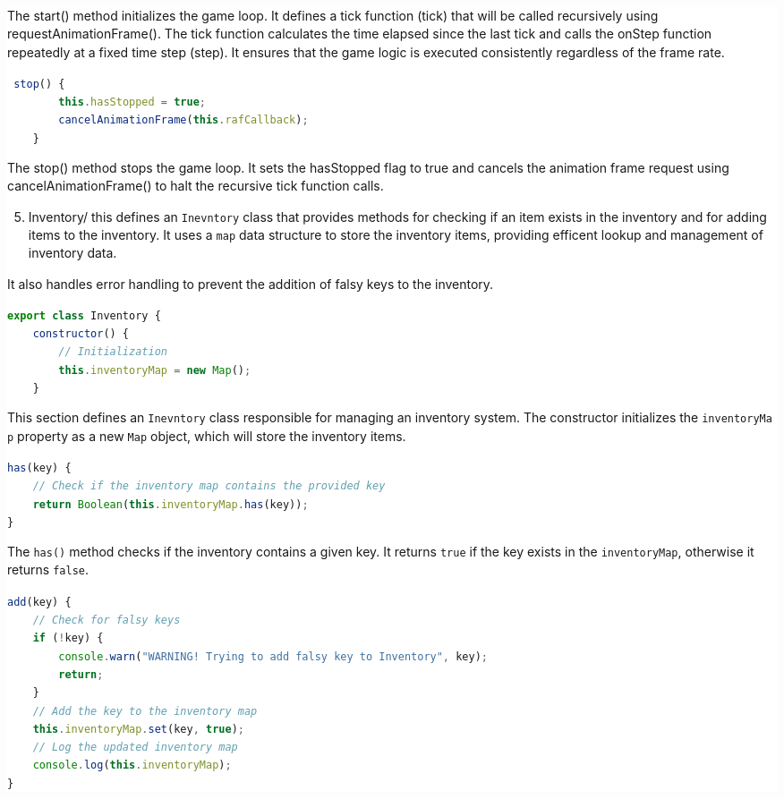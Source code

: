 The start() method initializes the game loop. It defines a tick function (tick) that will be called recursively using requestAnimationFrame(). The tick function calculates the time elapsed since the last tick and calls the onStep function repeatedly at a fixed time step (step). It ensures that the game logic is executed consistently regardless of the frame rate.

```javascript
 stop() {
        this.hasStopped = true;
        cancelAnimationFrame(this.rafCallback);
    }
```

The stop() method stops the game loop. It sets the hasStopped flag to true and cancels the animation frame request using cancelAnimationFrame() to halt the recursive tick function calls.

5. Inventory/
this defines an `Inevntory` class that provides methods for checking if an item exists in the inventory and for adding items to the inventory. It uses a `map` data structure to store the inventory items, providing efficent lookup and management of inventory data.

It also handles error handling to prevent the addition of falsy keys to the inventory.

```javascript
export class Inventory {
    constructor() {
        // Initialization
        this.inventoryMap = new Map();
    }
```
This section defines an `Inevntory` class responsible for managing an inventory system. The constructor initializes the `inventoryMap` property as a new `Map` object, which will store the inventory items.

```javascript
has(key) {
    // Check if the inventory map contains the provided key
    return Boolean(this.inventoryMap.has(key));
}
```

The `has()` method checks if the inventory contains a given key. It returns `true` if the key exists in the `inventoryMap`, otherwise it returns `false`.

```javascript
add(key) {
    // Check for falsy keys
    if (!key) {
        console.warn("WARNING! Trying to add falsy key to Inventory", key);
        return;
    }
    // Add the key to the inventory map
    this.inventoryMap.set(key, true);
    // Log the updated inventory map
    console.log(this.inventoryMap);
}
```

